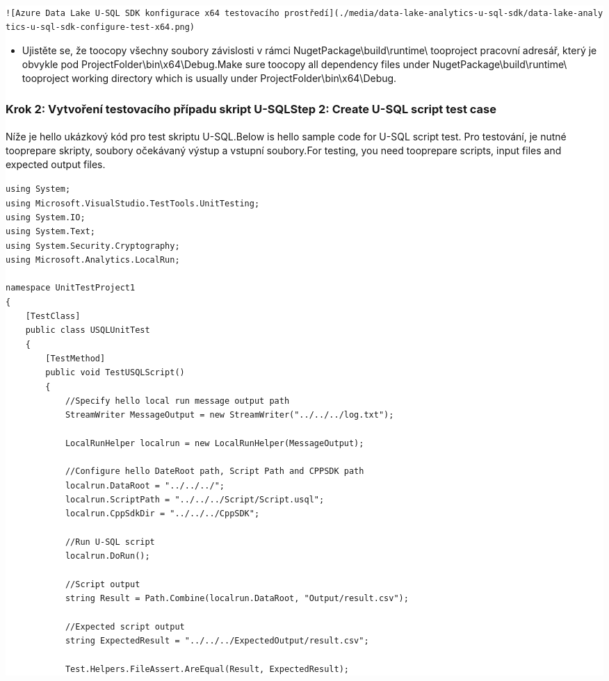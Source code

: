     ![Azure Data Lake U-SQL SDK konfigurace x64 testovacího prostředí](./media/data-lake-analytics-u-sql-sdk/data-lake-analytics-u-sql-sdk-configure-test-x64.png)

- <span data-ttu-id="b8aaf-323">Ujistěte se, že toocopy všechny soubory závislosti v rámci NugetPackage\build\runtime\ tooproject pracovní adresář, který je obvykle pod ProjectFolder\bin\x64\Debug.</span><span class="sxs-lookup"><span data-stu-id="b8aaf-323">Make sure toocopy all dependency files under NugetPackage\build\runtime\ tooproject working directory which is usually under ProjectFolder\bin\x64\Debug.</span></span>

### <a name="step-2-create-u-sql-script-test-case"></a><span data-ttu-id="b8aaf-324">Krok 2: Vytvoření testovacího případu skript U-SQL</span><span class="sxs-lookup"><span data-stu-id="b8aaf-324">Step 2: Create U-SQL script test case</span></span>

<span data-ttu-id="b8aaf-325">Níže je hello ukázkový kód pro test skriptu U-SQL.</span><span class="sxs-lookup"><span data-stu-id="b8aaf-325">Below is hello sample code for U-SQL script test.</span></span> <span data-ttu-id="b8aaf-326">Pro testování, je nutné tooprepare skripty, soubory očekávaný výstup a vstupní soubory.</span><span class="sxs-lookup"><span data-stu-id="b8aaf-326">For testing, you need tooprepare scripts, input files and expected output files.</span></span>

    using System;
    using Microsoft.VisualStudio.TestTools.UnitTesting;
    using System.IO;
    using System.Text;
    using System.Security.Cryptography;
    using Microsoft.Analytics.LocalRun;

    namespace UnitTestProject1
    {
        [TestClass]
        public class USQLUnitTest
        {
            [TestMethod]
            public void TestUSQLScript()
            {
                //Specify hello local run message output path
                StreamWriter MessageOutput = new StreamWriter("../../../log.txt");

                LocalRunHelper localrun = new LocalRunHelper(MessageOutput);

                //Configure hello DateRoot path, Script Path and CPPSDK path
                localrun.DataRoot = "../../../";
                localrun.ScriptPath = "../../../Script/Script.usql";
                localrun.CppSdkDir = "../../../CppSDK";

                //Run U-SQL script
                localrun.DoRun();

                //Script output 
                string Result = Path.Combine(localrun.DataRoot, "Output/result.csv");

                //Expected script output
                string ExpectedResult = "../../../ExpectedOutput/result.csv";

                Test.Helpers.FileAssert.AreEqual(Result, ExpectedResult);
